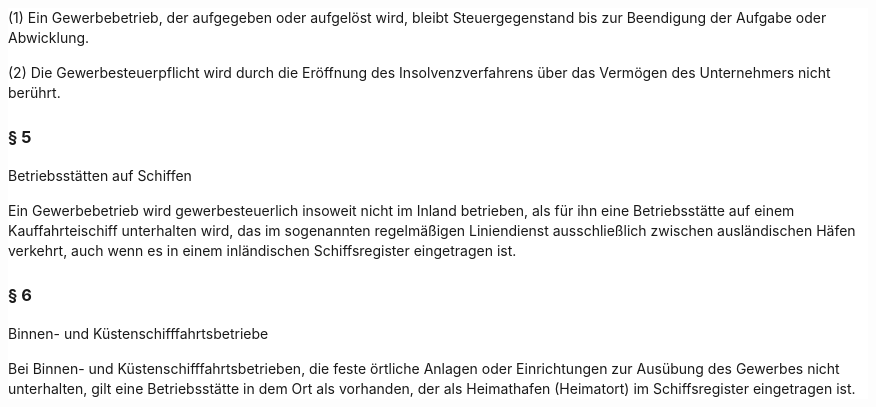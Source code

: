 (1) Ein Gewerbebetrieb, der aufgegeben oder aufgelöst wird, bleibt
Steuergegenstand bis zur Beendigung der Aufgabe oder Abwicklung.

</div>

<div class="jurAbsatz">

(2) Die Gewerbesteuerpflicht wird durch die Eröffnung des
Insolvenzverfahrens über das Vermögen des Unternehmers nicht berührt.

</div>

</div>

</div>

</div>

<span id="BJNR001520956BJNE002103301.html"></span>

### § 5  
Betriebsstätten auf Schiffen

<div>

<div class="jnhtml">

<div>

<div class="jurAbsatz">

Ein Gewerbebetrieb wird gewerbesteuerlich insoweit nicht im Inland
betrieben, als für ihn eine Betriebsstätte auf einem Kauffahrteischiff
unterhalten wird, das im sogenannten regelmäßigen Liniendienst
ausschließlich zwischen ausländischen Häfen verkehrt, auch wenn es in
einem inländischen Schiffsregister eingetragen ist.

</div>

</div>

</div>

</div>

<span id="BJNR001520956BJNE002203301.html"></span>

### § 6  
Binnen- und Küstenschifffahrtsbetriebe

<div>

<div class="jnhtml">

<div>

<div class="jurAbsatz">

Bei Binnen- und Küstenschifffahrtsbetrieben, die feste örtliche Anlagen
oder Einrichtungen zur Ausübung des Gewerbes nicht unterhalten, gilt
eine Betriebsstätte in dem Ort als vorhanden, der als Heimathafen
(Heimatort) im Schiffsregister eingetragen ist.
